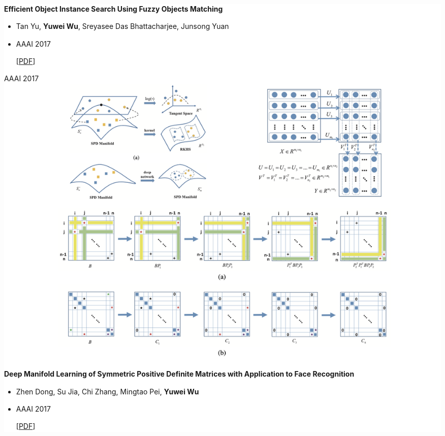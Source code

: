 **Efficient Object Instance Search Using Fuzzy Objects Matching**

- Tan Yu, **Yuwei Wu**, Sreyasee Das Bhattacharjee, Junsong Yuan
- AAAI 2017

  [[PDF](https://cse.buffalo.edu/~jsyuan/papers/2017/Efficient%20Object%20Instance%20Search%20Using%20Fuzzy%20Objects%20Matching.pdf)]

</div>
</div>

<div class='paper-box'><div class='paper-box-image'><div><div class="badge">AAAI 2017</div><img src='images/pipeline/AAAI2017_Deep_Manifold_Learning_of_Symmetric_Positive_Definite_Matrices.png' alt="sym" width="100%"></div></div>
<div class='paper-box-text' markdown="1">

**Deep Manifold Learning of Symmetric Positive Definite Matrices with Application to Face Recognition**

- Zhen Dong, Su Jia, Chi Zhang, Mingtao Pei, **Yuwei Wu**
- AAAI 2017

  [[PDF](../paper/AAAI2017_Deep_Manifold_Learning_of_Symmetric_Positive_Definite_Matrices.pdf)]

</div>
</div>

